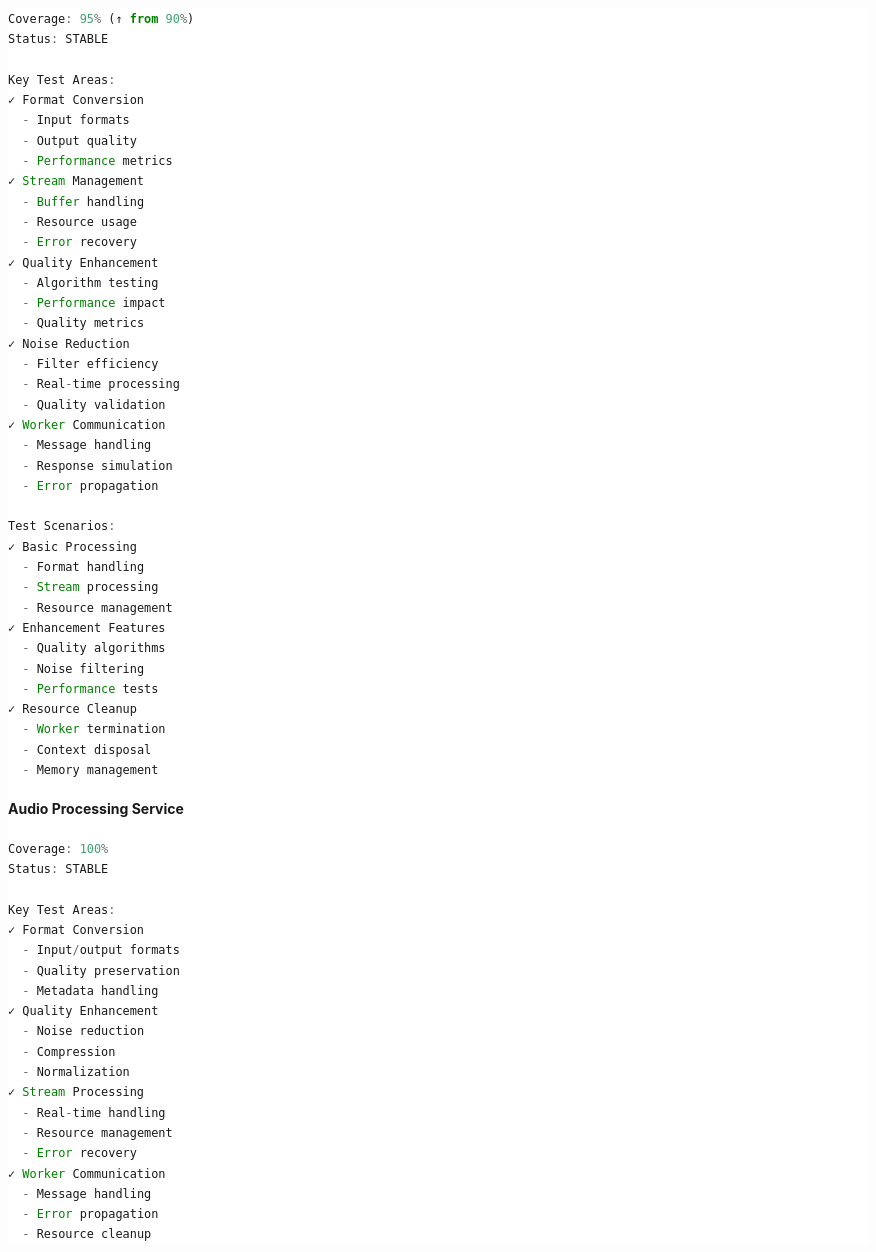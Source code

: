 ```typescript
Coverage: 95% (↑ from 90%)
Status: STABLE

Key Test Areas:
✓ Format Conversion
  - Input formats
  - Output quality
  - Performance metrics
✓ Stream Management
  - Buffer handling
  - Resource usage
  - Error recovery
✓ Quality Enhancement
  - Algorithm testing
  - Performance impact
  - Quality metrics
✓ Noise Reduction
  - Filter efficiency
  - Real-time processing
  - Quality validation
✓ Worker Communication
  - Message handling
  - Response simulation
  - Error propagation

Test Scenarios:
✓ Basic Processing
  - Format handling
  - Stream processing
  - Resource management
✓ Enhancement Features
  - Quality algorithms
  - Noise filtering
  - Performance tests
✓ Resource Cleanup
  - Worker termination
  - Context disposal
  - Memory management
```

#### Audio Processing Service

```typescript
Coverage: 100%
Status: STABLE

Key Test Areas:
✓ Format Conversion
  - Input/output formats
  - Quality preservation
  - Metadata handling
✓ Quality Enhancement
  - Noise reduction
  - Compression
  - Normalization
✓ Stream Processing
  - Real-time handling
  - Resource management
  - Error recovery
✓ Worker Communication
  - Message handling
  - Error propagation
  - Resource cleanup

```